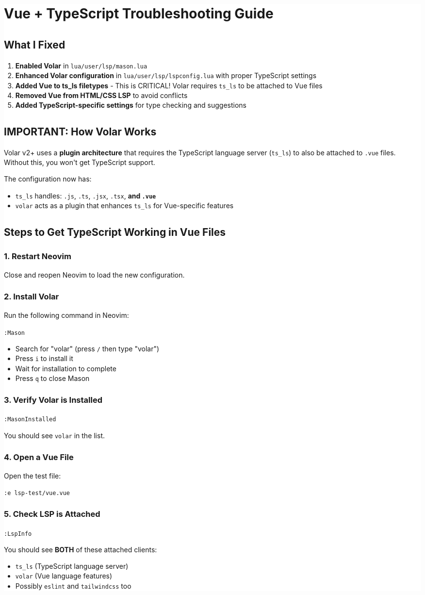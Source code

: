 # Vue + TypeScript Troubleshooting Guide

## What I Fixed

1. **Enabled Volar** in `lua/user/lsp/mason.lua`
2. **Enhanced Volar configuration** in `lua/user/lsp/lspconfig.lua` with proper TypeScript settings
3. **Added Vue to ts_ls filetypes** - This is CRITICAL! Volar requires `ts_ls` to be attached to Vue files
4. **Removed Vue from HTML/CSS LSP** to avoid conflicts
5. **Added TypeScript-specific settings** for type checking and suggestions

## IMPORTANT: How Volar Works

Volar v2+ uses a **plugin architecture** that requires the TypeScript language server (`ts_ls`) to also be attached to `.vue` files. Without this, you won't get TypeScript support.

The configuration now has:
- `ts_ls` handles: `.js`, `.ts`, `.jsx`, `.tsx`, **and `.vue`**
- `volar` acts as a plugin that enhances `ts_ls` for Vue-specific features

## Steps to Get TypeScript Working in Vue Files

### 1. Restart Neovim
Close and reopen Neovim to load the new configuration.

### 2. Install Volar
Run the following command in Neovim:
```vim
:Mason
```
- Search for "volar" (press `/` then type "volar")
- Press `i` to install it
- Wait for installation to complete
- Press `q` to close Mason

### 3. Verify Volar is Installed
```vim
:MasonInstalled
```
You should see `volar` in the list.

### 4. Open a Vue File
Open the test file:
```vim
:e lsp-test/vue.vue
```

### 5. Check LSP is Attached
```vim
:LspInfo
```
You should see **BOTH** of these attached clients:
- `ts_ls` (TypeScript language server)
- `volar` (Vue language features)
- Possibly `eslint` and `tailwindcss` too
